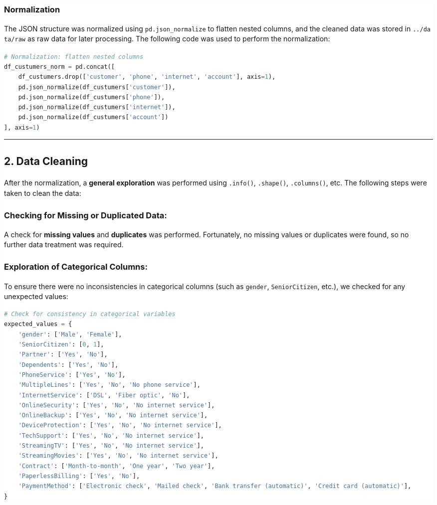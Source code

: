 ### **Normalization**

The JSON structure was normalized using `pd.json_normalize` to flatten nested columns, and the cleaned data was stored in `../data/raw` as raw data for later processing. The following code was used to perform the normalization:

```python
# Normalization: flatten nested columns
df_custumers_norm = pd.concat([ 
    df_custumers.drop(['customer', 'phone', 'internet', 'account'], axis=1),
    pd.json_normalize(df_custumers['customer']),
    pd.json_normalize(df_custumers['phone']),
    pd.json_normalize(df_custumers['internet']),
    pd.json_normalize(df_custumers['account'])
], axis=1)
```

---

## **2. Data Cleaning**

After the normalization, a **general exploration** was performed using `.info()`, `.shape()`, `.columns()`, etc. The following steps were taken to clean the data:

### **Checking for Missing or Duplicated Data**:

A check for **missing values** and **duplicates** was performed. Fortunately, no missing values or duplicates were found, so no further data treatment was required.

### **Exploration of Categorical Columns**:

To ensure there were no inconsistencies in categorical columns (such as `gender`, `SeniorCitizen`, etc.), we checked for any unexpected values:

```python
# Check for consistency in categorical variables
expected_values = {
    'gender': ['Male', 'Female'],
    'SeniorCitizen': [0, 1], 
    'Partner': ['Yes', 'No'],
    'Dependents': ['Yes', 'No'],
    'PhoneService': ['Yes', 'No'],
    'MultipleLines': ['Yes', 'No', 'No phone service'],
    'InternetService': ['DSL', 'Fiber optic', 'No'],
    'OnlineSecurity': ['Yes', 'No', 'No internet service'],
    'OnlineBackup': ['Yes', 'No', 'No internet service'],
    'DeviceProtection': ['Yes', 'No', 'No internet service'],
    'TechSupport': ['Yes', 'No', 'No internet service'],
    'StreamingTV': ['Yes', 'No', 'No internet service'],
    'StreamingMovies': ['Yes', 'No', 'No internet service'],
    'Contract': ['Month-to-month', 'One year', 'Two year'],
    'PaperlessBilling': ['Yes', 'No'],
    'PaymentMethod': ['Electronic check', 'Mailed check', 'Bank transfer (automatic)', 'Credit card (automatic)'],
}
```
